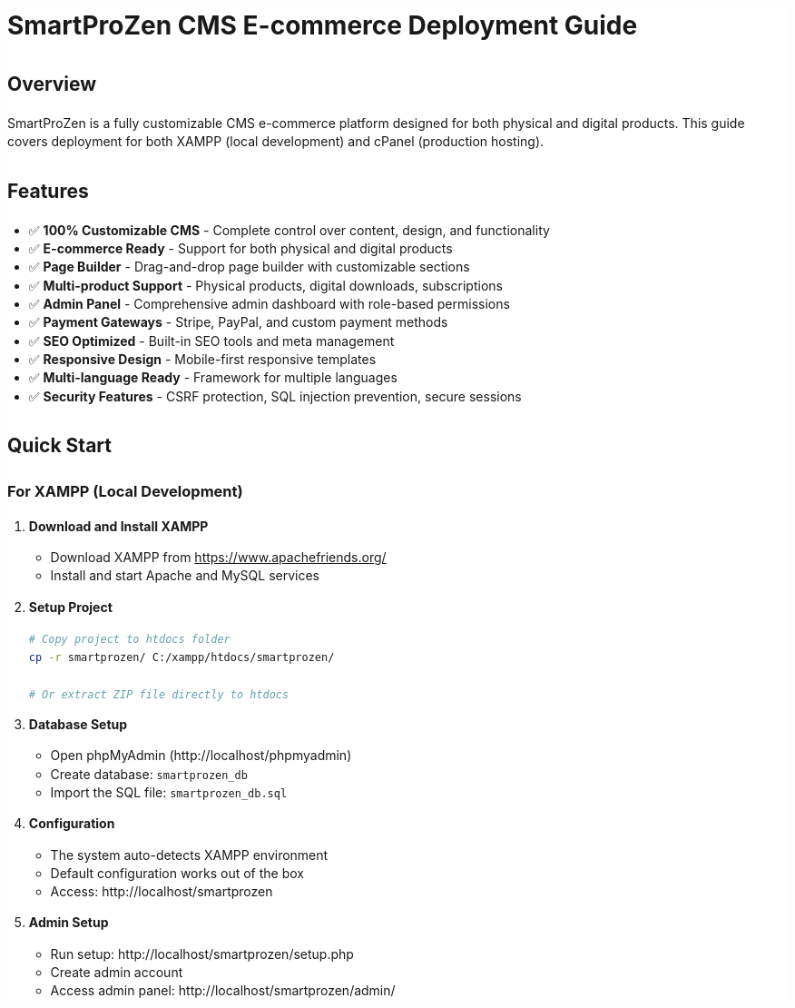# SmartProZen CMS E-commerce Deployment Guide

## Overview
SmartProZen is a fully customizable CMS e-commerce platform designed for both physical and digital products. This guide covers deployment for both XAMPP (local development) and cPanel (production hosting).

## Features
- ✅ **100% Customizable CMS** - Complete control over content, design, and functionality
- ✅ **E-commerce Ready** - Support for both physical and digital products
- ✅ **Page Builder** - Drag-and-drop page builder with customizable sections
- ✅ **Multi-product Support** - Physical products, digital downloads, subscriptions
- ✅ **Admin Panel** - Comprehensive admin dashboard with role-based permissions
- ✅ **Payment Gateways** - Stripe, PayPal, and custom payment methods
- ✅ **SEO Optimized** - Built-in SEO tools and meta management
- ✅ **Responsive Design** - Mobile-first responsive templates
- ✅ **Multi-language Ready** - Framework for multiple languages
- ✅ **Security Features** - CSRF protection, SQL injection prevention, secure sessions

## Quick Start

### For XAMPP (Local Development)

1. **Download and Install XAMPP**
   - Download XAMPP from https://www.apachefriends.org/
   - Install and start Apache and MySQL services

2. **Setup Project**
   ```bash
   # Copy project to htdocs folder
   cp -r smartprozen/ C:/xampp/htdocs/smartprozen/
   
   # Or extract ZIP file directly to htdocs
   ```

3. **Database Setup**
   - Open phpMyAdmin (http://localhost/phpmyadmin)
   - Create database: `smartprozen_db`
   - Import the SQL file: `smartprozen_db.sql`

4. **Configuration**
   - The system auto-detects XAMPP environment
   - Default configuration works out of the box
   - Access: http://localhost/smartprozen

5. **Admin Setup**
   - Run setup: http://localhost/smartprozen/setup.php
   - Create admin account
   - Access admin panel: http://localhost/smartprozen/admin/
